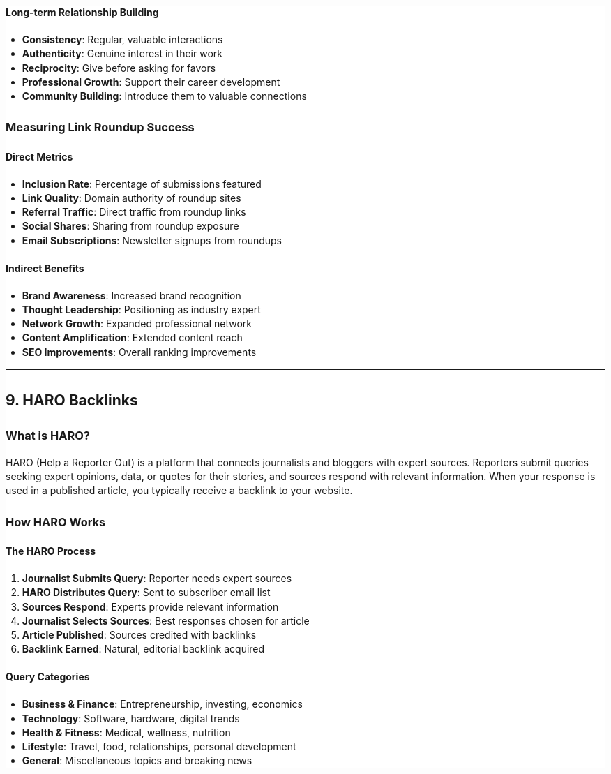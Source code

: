 #### **Long-term Relationship Building**
- **Consistency**: Regular, valuable interactions
- **Authenticity**: Genuine interest in their work
- **Reciprocity**: Give before asking for favors
- **Professional Growth**: Support their career development
- **Community Building**: Introduce them to valuable connections

### Measuring Link Roundup Success

#### **Direct Metrics**
- **Inclusion Rate**: Percentage of submissions featured
- **Link Quality**: Domain authority of roundup sites
- **Referral Traffic**: Direct traffic from roundup links
- **Social Shares**: Sharing from roundup exposure
- **Email Subscriptions**: Newsletter signups from roundups

#### **Indirect Benefits**
- **Brand Awareness**: Increased brand recognition
- **Thought Leadership**: Positioning as industry expert
- **Network Growth**: Expanded professional network
- **Content Amplification**: Extended content reach
- **SEO Improvements**: Overall ranking improvements

---

## 9. HARO Backlinks

### What is HARO?

HARO (Help a Reporter Out) is a platform that connects journalists and bloggers with expert sources. Reporters submit queries seeking expert opinions, data, or quotes for their stories, and sources respond with relevant information. When your response is used in a published article, you typically receive a backlink to your website.

### How HARO Works

#### **The HARO Process**
1. **Journalist Submits Query**: Reporter needs expert sources
2. **HARO Distributes Query**: Sent to subscriber email list
3. **Sources Respond**: Experts provide relevant information
4. **Journalist Selects Sources**: Best responses chosen for article
5. **Article Published**: Sources credited with backlinks
6. **Backlink Earned**: Natural, editorial backlink acquired

#### **Query Categories**
- **Business & Finance**: Entrepreneurship, investing, economics
- **Technology**: Software, hardware, digital trends
- **Health & Fitness**: Medical, wellness, nutrition
- **Lifestyle**: Travel, food, relationships, personal development
- **General**: Miscellaneous topics and breaking news
